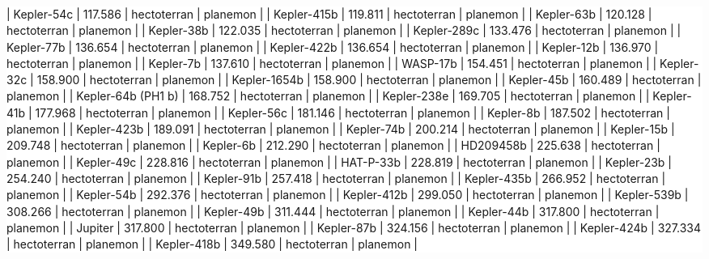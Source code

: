 | Kepler-54c            | 117.586   | hectoterran | planemon   |
| Kepler-415b           | 119.811   | hectoterran | planemon   |
| Kepler-63b            | 120.128   | hectoterran | planemon   |
| Kepler-38b            | 122.035   | hectoterran | planemon   |
| Kepler-289c           | 133.476   | hectoterran | planemon   |
| Kepler-77b            | 136.654   | hectoterran | planemon   |
| Kepler-422b           | 136.654   | hectoterran | planemon   |
| Kepler-12b            | 136.970   | hectoterran | planemon   |
| Kepler-7b             | 137.610   | hectoterran | planemon   |
| WASP-17b              | 154.451   | hectoterran | planemon   |
| Kepler-32c            | 158.900   | hectoterran | planemon   |
| Kepler-1654b          | 158.900   | hectoterran | planemon   |
| Kepler-45b            | 160.489   | hectoterran | planemon   |
| Kepler-64b (PH1 b)    | 168.752   | hectoterran | planemon   |
| Kepler-238e           | 169.705   | hectoterran | planemon   |
| Kepler-41b            | 177.968   | hectoterran | planemon   |
| Kepler-56c            | 181.146   | hectoterran | planemon   |
| Kepler-8b             | 187.502   | hectoterran | planemon   |
| Kepler-423b           | 189.091   | hectoterran | planemon   |
| Kepler-74b            | 200.214   | hectoterran | planemon   |
| Kepler-15b            | 209.748   | hectoterran | planemon   |
| Kepler-6b             | 212.290   | hectoterran | planemon   |
| HD209458b             | 225.638   | hectoterran | planemon   |
| Kepler-49c            | 228.816   | hectoterran | planemon   |
| HAT-P-33b             | 228.819   | hectoterran | planemon   |
| Kepler-23b            | 254.240   | hectoterran | planemon   |
| Kepler-91b            | 257.418   | hectoterran | planemon   |
| Kepler-435b           | 266.952   | hectoterran | planemon   |
| Kepler-54b            | 292.376   | hectoterran | planemon   |
| Kepler-412b           | 299.050   | hectoterran | planemon   |
| Kepler-539b           | 308.266   | hectoterran | planemon   |
| Kepler-49b            | 311.444   | hectoterran | planemon   |
| Kepler-44b            | 317.800   | hectoterran | planemon   |
| Jupiter               | 317.800   | hectoterran | planemon   |
| Kepler-87b            | 324.156   | hectoterran | planemon   |
| Kepler-424b           | 327.334   | hectoterran | planemon   |
| Kepler-418b           | 349.580   | hectoterran | planemon   |